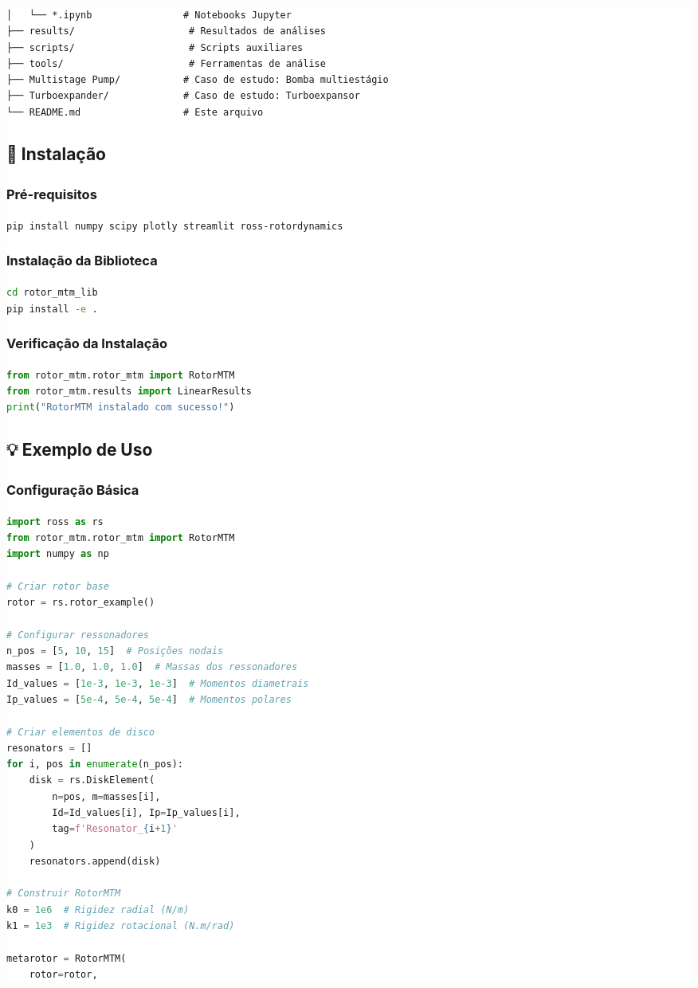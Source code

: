 ```
│   └── *.ipynb                # Notebooks Jupyter
├── results/                    # Resultados de análises
├── scripts/                    # Scripts auxiliares
├── tools/                      # Ferramentas de análise
├── Multistage Pump/           # Caso de estudo: Bomba multiestágio
├── Turboexpander/             # Caso de estudo: Turboexpansor
└── README.md                  # Este arquivo
```

## 🚀 Instalação

### Pré-requisitos
```bash
pip install numpy scipy plotly streamlit ross-rotordynamics
```

### Instalação da Biblioteca
```bash
cd rotor_mtm_lib
pip install -e .
```

### Verificação da Instalação
```python
from rotor_mtm.rotor_mtm import RotorMTM
from rotor_mtm.results import LinearResults
print("RotorMTM instalado com sucesso!")
```

## 💡 Exemplo de Uso

### Configuração Básica
```python
import ross as rs
from rotor_mtm.rotor_mtm import RotorMTM
import numpy as np

# Criar rotor base
rotor = rs.rotor_example()

# Configurar ressonadores
n_pos = [5, 10, 15]  # Posições nodais
masses = [1.0, 1.0, 1.0]  # Massas dos ressonadores
Id_values = [1e-3, 1e-3, 1e-3]  # Momentos diametrais
Ip_values = [5e-4, 5e-4, 5e-4]  # Momentos polares

# Criar elementos de disco
resonators = []
for i, pos in enumerate(n_pos):
    disk = rs.DiskElement(
        n=pos, m=masses[i], 
        Id=Id_values[i], Ip=Ip_values[i],
        tag=f'Resonator_{i+1}'
    )
    resonators.append(disk)

# Construir RotorMTM
k0 = 1e6  # Rigidez radial (N/m)
k1 = 1e3  # Rigidez rotacional (N.m/rad)

metarotor = RotorMTM(
    rotor=rotor,
```